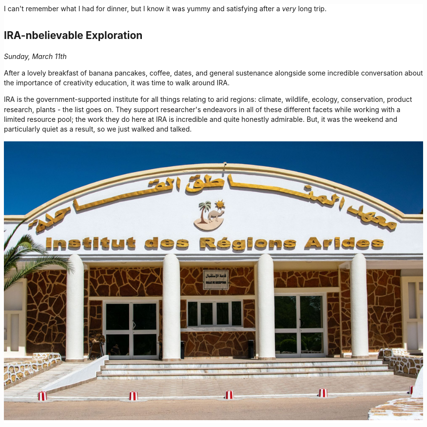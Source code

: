 I can't remember what I had for dinner, but I know it was yummy and satisfying after a *very* long trip.

## IRA-nbelievable Exploration

*Sunday, March 11th*

After a lovely breakfast of banana pancakes, coffee, dates, and general sustenance alongside some incredible conversation about the importance of creativity education, it was time to walk around IRA.

IRA is the government-supported institute for all things relating to arid regions: climate, wildlife, ecology, conservation, product research, plants - the list goes on. They support researcher's endeavors in all of these different facets while working with a limited resource pool; the work they do here at IRA is incredible and quite honestly admirable. But, it was the weekend and particularly quiet as a result, so we just walked and talked.

![](../../content/images/2023/03/_DSC0059.jpeg)
